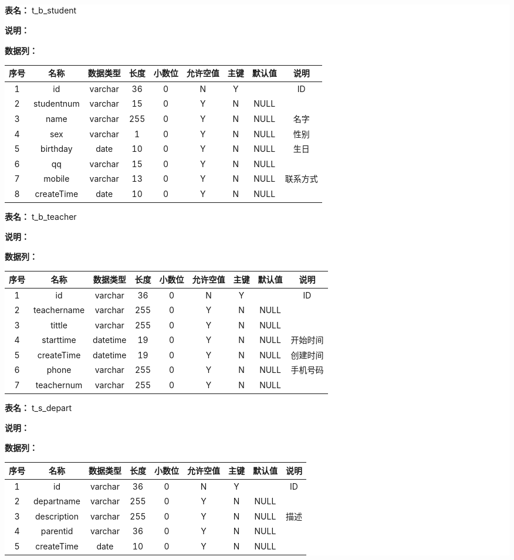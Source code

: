 **表名：** <a id="t_b_student">t_b_student</a>

**说明：** 

**数据列：**

| 序号 | 名称 | 数据类型 |  长度  | 小数位 | 允许空值 | 主键 | 默认值 | 说明 |
| :---: | :---: | :---: | :---: | :---: | :---: | :---: | :---: | :---: |
|  1   | id |   varchar   | 36 |   0    |    N     |  Y   |       | ID  |
|  2   | studentnum |   varchar   | 15 |   0    |    Y     |  N   |   NULL    |   |
|  3   | name |   varchar   | 255 |   0    |    Y     |  N   |   NULL    | 名字  |
|  4   | sex |   varchar   | 1 |   0    |    Y     |  N   |   NULL    | 性别  |
|  5   | birthday |   date   | 10 |   0    |    Y     |  N   |   NULL    | 生日  |
|  6   | qq |   varchar   | 15 |   0    |    Y     |  N   |   NULL    |   |
|  7   | mobile |   varchar   | 13 |   0    |    Y     |  N   |   NULL    | 联系方式  |
|  8   | createTime |   date   | 10 |   0    |    Y     |  N   |   NULL    |   |

**表名：** <a id="t_b_teacher">t_b_teacher</a>

**说明：** 

**数据列：**

| 序号 | 名称 | 数据类型 |  长度  | 小数位 | 允许空值 | 主键 | 默认值 | 说明 |
| :---: | :---: | :---: | :---: | :---: | :---: | :---: | :---: | :---: |
|  1   | id |   varchar   | 36 |   0    |    N     |  Y   |       | ID  |
|  2   | teachername |   varchar   | 255 |   0    |    Y     |  N   |   NULL    |   |
|  3   | tittle |   varchar   | 255 |   0    |    Y     |  N   |   NULL    |   |
|  4   | starttime |   datetime   | 19 |   0    |    Y     |  N   |   NULL    | 开始时间  |
|  5   | createTime |   datetime   | 19 |   0    |    Y     |  N   |   NULL    | 创建时间  |
|  6   | phone |   varchar   | 255 |   0    |    Y     |  N   |   NULL    | 手机号码  |
|  7   | teachernum |   varchar   | 255 |   0    |    Y     |  N   |   NULL    |   |

**表名：** <a id="t_s_depart">t_s_depart</a>

**说明：** 

**数据列：**

| 序号 | 名称 | 数据类型 |  长度  | 小数位 | 允许空值 | 主键 | 默认值 | 说明 |
| :---: | :---: | :---: | :---: | :---: | :---: | :---: | :---: | :---: |
|  1   | id |   varchar   | 36 |   0    |    N     |  Y   |       | ID  |
|  2   | departname |   varchar   | 255 |   0    |    Y     |  N   |   NULL    |   |
|  3   | description |   varchar   | 255 |   0    |    Y     |  N   |   NULL    | 描述  |
|  4   | parentid |   varchar   | 36 |   0    |    Y     |  N   |   NULL    |   |
|  5   | createTime |   date   | 10 |   0    |    Y     |  N   |   NULL    |   |
